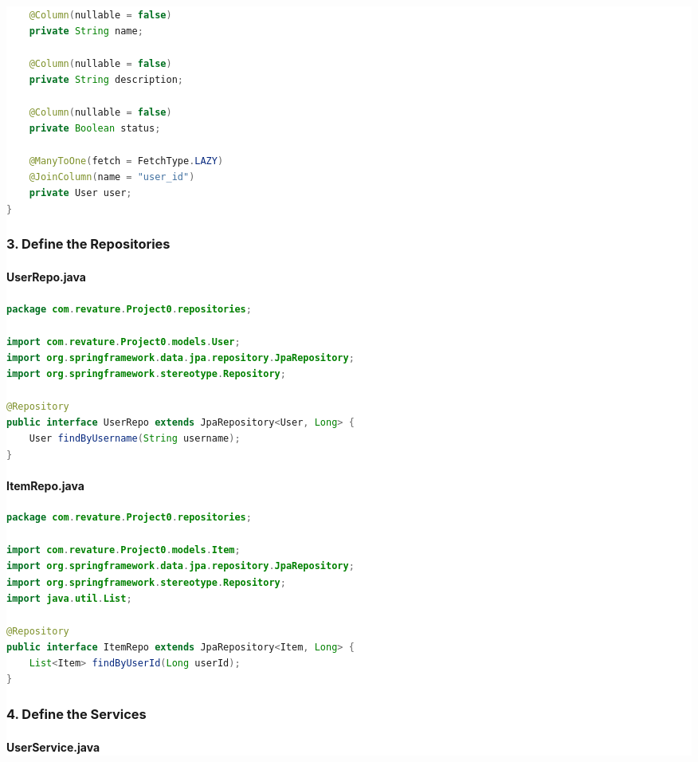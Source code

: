 ```java
    @Column(nullable = false)
    private String name;

    @Column(nullable = false)
    private String description;

    @Column(nullable = false)
    private Boolean status;

    @ManyToOne(fetch = FetchType.LAZY)
    @JoinColumn(name = "user_id")
    private User user;
}
```

### 3. Define the Repositories

#### UserRepo.java

```java
package com.revature.Project0.repositories;

import com.revature.Project0.models.User;
import org.springframework.data.jpa.repository.JpaRepository;
import org.springframework.stereotype.Repository;

@Repository
public interface UserRepo extends JpaRepository<User, Long> {
    User findByUsername(String username);
}
```

#### ItemRepo.java

```java
package com.revature.Project0.repositories;

import com.revature.Project0.models.Item;
import org.springframework.data.jpa.repository.JpaRepository;
import org.springframework.stereotype.Repository;
import java.util.List;

@Repository
public interface ItemRepo extends JpaRepository<Item, Long> {
    List<Item> findByUserId(Long userId);
}
```

### 4. Define the Services

#### UserService.java
